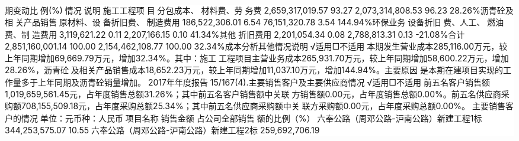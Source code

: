 期变动比
例(%)
情况
说明
施工工程项
目
分包成本、
材料费、劳
务费
2,659,317,019.57
93.27
2,073,314,808.53
96.23
28.26%沥青砼及相
关产品销售
原材料、设
备折旧费、
制造费用
186,522,306.01
6.54
76,151,320.78
3.54
144.94%环保业务
设备折旧
费、人工、
燃油费、制
造费用
3,119,621.22
0.11
2,207,166.15
0.10
41.34%其他
折旧费用
2,201,054.34
0.08
2,788,813.31
0.13
-21.08%合计2,851,160,001.14
100.00
2,154,462,108.77
100.00
32.34%成本分析其他情况说明
√适用□不适用
本期发生营业成本285,116.00万元，较上年同期增加69,669.79万元，增加32.34%。其中：施工
工程项目主营业务成本265,931.70万元，较上年同期增加58,600.22万元，增加28.26%，沥青砼
及相关产品销售成本18,652.23万元，较上年同期增加11,037.10万元，增加144.94%。主要原因
是本期在建项目实现的工作量多于上年同期及沥青砼销量增加。
2017年年度报告
15/167(4).主要销售客户及主要供应商情况
√适用□不适用
前五名客户销售额1,019,659,561.45元，占年度销售总额31.26%；其中前五名客户销售额中关联
方销售额0.00元，占年度销售总额0.00%。前五名供应商采购额708,155,509.18元，占年度采购总额25.34%；其中前五名供应商采购额中关
联方采购额0.00元，占年度采购总额0.00%。
主要销售客户的情况
单位：元币种：人民币
项目名称
销售金额
占公司全部销售
额的比例（%）
六奉公路（周邓公路-沪南公路）新建工程1标
344,253,575.07
10.55
六奉公路（周邓公路-沪南公路）新建工程2标
259,692,706.19